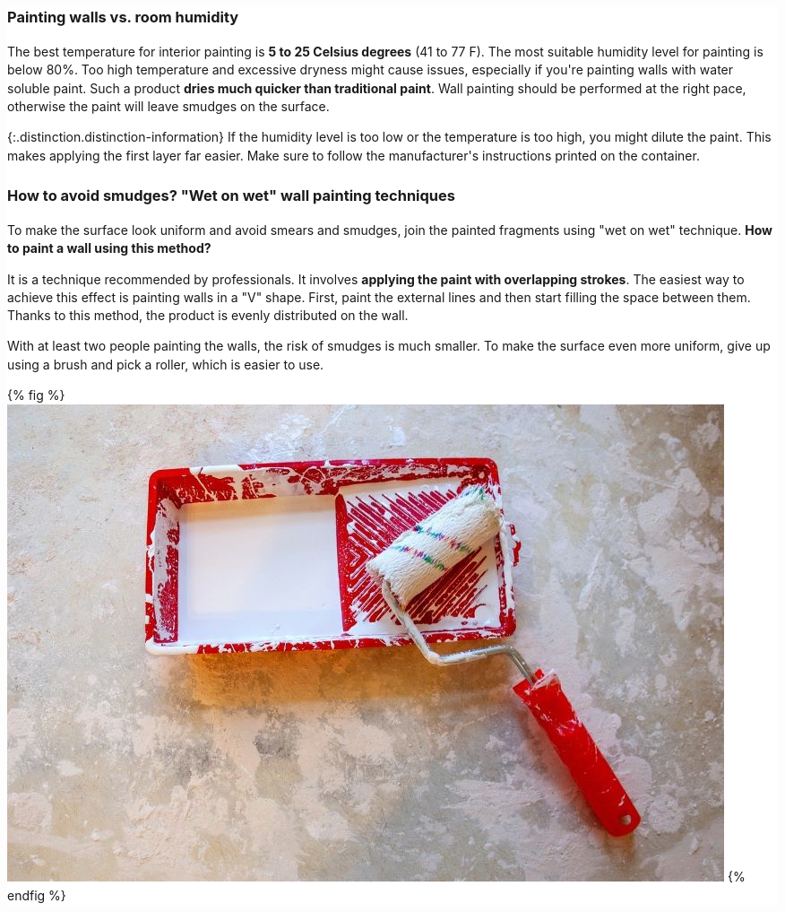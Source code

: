 ### **Painting walls vs. room humidity**

The best temperature for interior painting is **5 to 25 Celsius degrees** (41 to 77 F). The most suitable humidity level for painting is below 80%. Too high temperature and excessive dryness might cause issues, especially if you're painting walls with water soluble paint. Such a product **dries much quicker than traditional paint**. Wall painting should be performed at the right pace, otherwise the paint will leave smudges on the surface.

{:.distinction.distinction-information}
If the humidity level is too low or the temperature is too high, you might dilute the paint. This makes applying the first layer far easier. Make sure to follow the manufacturer's instructions printed on the container.

### **How to avoid smudges? "Wet on wet" wall painting techniques**

To make the surface look uniform and avoid smears and smudges, join the painted fragments using "wet on wet" technique. **How to paint a wall using this method?**

It is a technique recommended by professionals. It involves **applying the paint with overlapping strokes**. The easiest way to achieve this effect is painting walls in a "V" shape. First, paint the external lines and then start filling the space between them. Thanks to this method, the product is evenly distributed on the wall.

With at least two people painting the walls, the risk of smudges is much smaller. To make the surface even more uniform, give up using a brush and pick a roller, which is easier to use.

{% fig %}
![How to avoid smudges? "Wet on wet" wall painting techniques](/uploads/walek-1.jpg 'How to avoid smudges? "Wet on wet" wall painting techniques')
{% endfig %}
